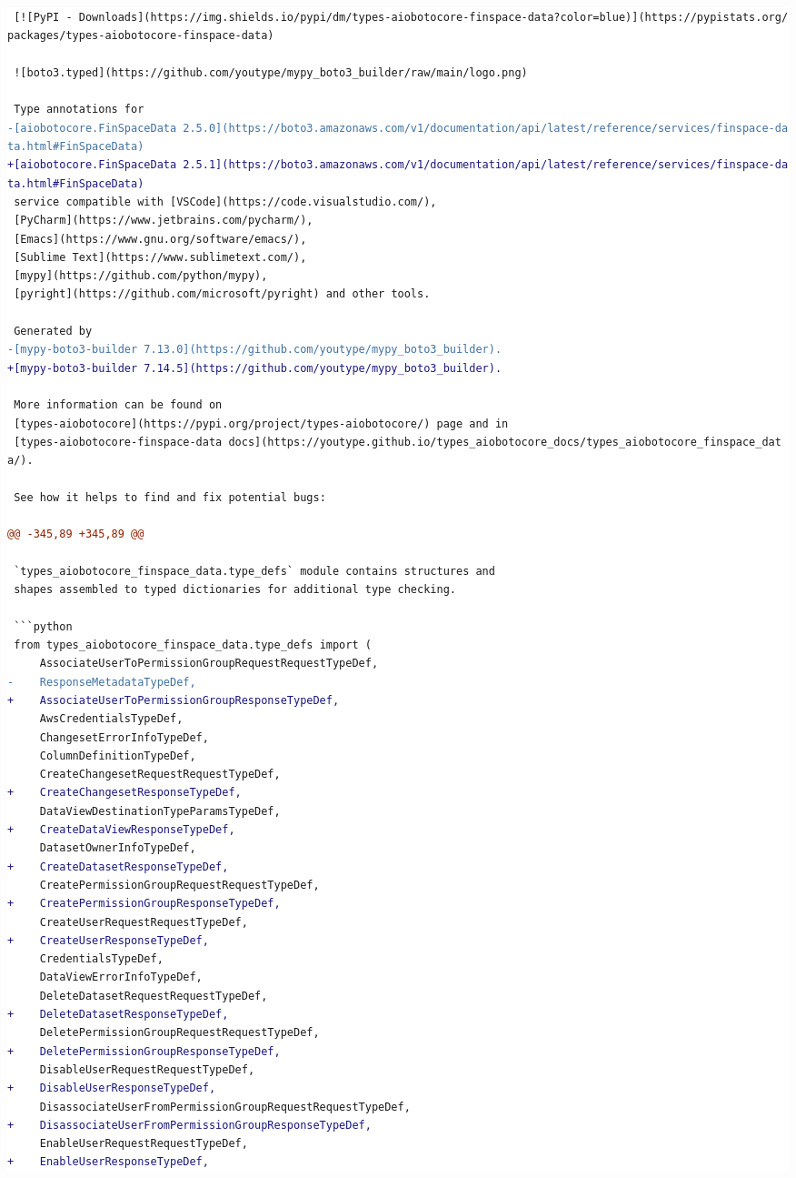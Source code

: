 ```diff
 [![PyPI - Downloads](https://img.shields.io/pypi/dm/types-aiobotocore-finspace-data?color=blue)](https://pypistats.org/packages/types-aiobotocore-finspace-data)
 
 ![boto3.typed](https://github.com/youtype/mypy_boto3_builder/raw/main/logo.png)
 
 Type annotations for
-[aiobotocore.FinSpaceData 2.5.0](https://boto3.amazonaws.com/v1/documentation/api/latest/reference/services/finspace-data.html#FinSpaceData)
+[aiobotocore.FinSpaceData 2.5.1](https://boto3.amazonaws.com/v1/documentation/api/latest/reference/services/finspace-data.html#FinSpaceData)
 service compatible with [VSCode](https://code.visualstudio.com/),
 [PyCharm](https://www.jetbrains.com/pycharm/),
 [Emacs](https://www.gnu.org/software/emacs/),
 [Sublime Text](https://www.sublimetext.com/),
 [mypy](https://github.com/python/mypy),
 [pyright](https://github.com/microsoft/pyright) and other tools.
 
 Generated by
-[mypy-boto3-builder 7.13.0](https://github.com/youtype/mypy_boto3_builder).
+[mypy-boto3-builder 7.14.5](https://github.com/youtype/mypy_boto3_builder).
 
 More information can be found on
 [types-aiobotocore](https://pypi.org/project/types-aiobotocore/) page and in
 [types-aiobotocore-finspace-data docs](https://youtype.github.io/types_aiobotocore_docs/types_aiobotocore_finspace_data/).
 
 See how it helps to find and fix potential bugs:
 
@@ -345,89 +345,89 @@
 
 `types_aiobotocore_finspace_data.type_defs` module contains structures and
 shapes assembled to typed dictionaries for additional type checking.
 
 ```python
 from types_aiobotocore_finspace_data.type_defs import (
     AssociateUserToPermissionGroupRequestRequestTypeDef,
-    ResponseMetadataTypeDef,
+    AssociateUserToPermissionGroupResponseTypeDef,
     AwsCredentialsTypeDef,
     ChangesetErrorInfoTypeDef,
     ColumnDefinitionTypeDef,
     CreateChangesetRequestRequestTypeDef,
+    CreateChangesetResponseTypeDef,
     DataViewDestinationTypeParamsTypeDef,
+    CreateDataViewResponseTypeDef,
     DatasetOwnerInfoTypeDef,
+    CreateDatasetResponseTypeDef,
     CreatePermissionGroupRequestRequestTypeDef,
+    CreatePermissionGroupResponseTypeDef,
     CreateUserRequestRequestTypeDef,
+    CreateUserResponseTypeDef,
     CredentialsTypeDef,
     DataViewErrorInfoTypeDef,
     DeleteDatasetRequestRequestTypeDef,
+    DeleteDatasetResponseTypeDef,
     DeletePermissionGroupRequestRequestTypeDef,
+    DeletePermissionGroupResponseTypeDef,
     DisableUserRequestRequestTypeDef,
+    DisableUserResponseTypeDef,
     DisassociateUserFromPermissionGroupRequestRequestTypeDef,
+    DisassociateUserFromPermissionGroupResponseTypeDef,
     EnableUserRequestRequestTypeDef,
+    EnableUserResponseTypeDef,
```